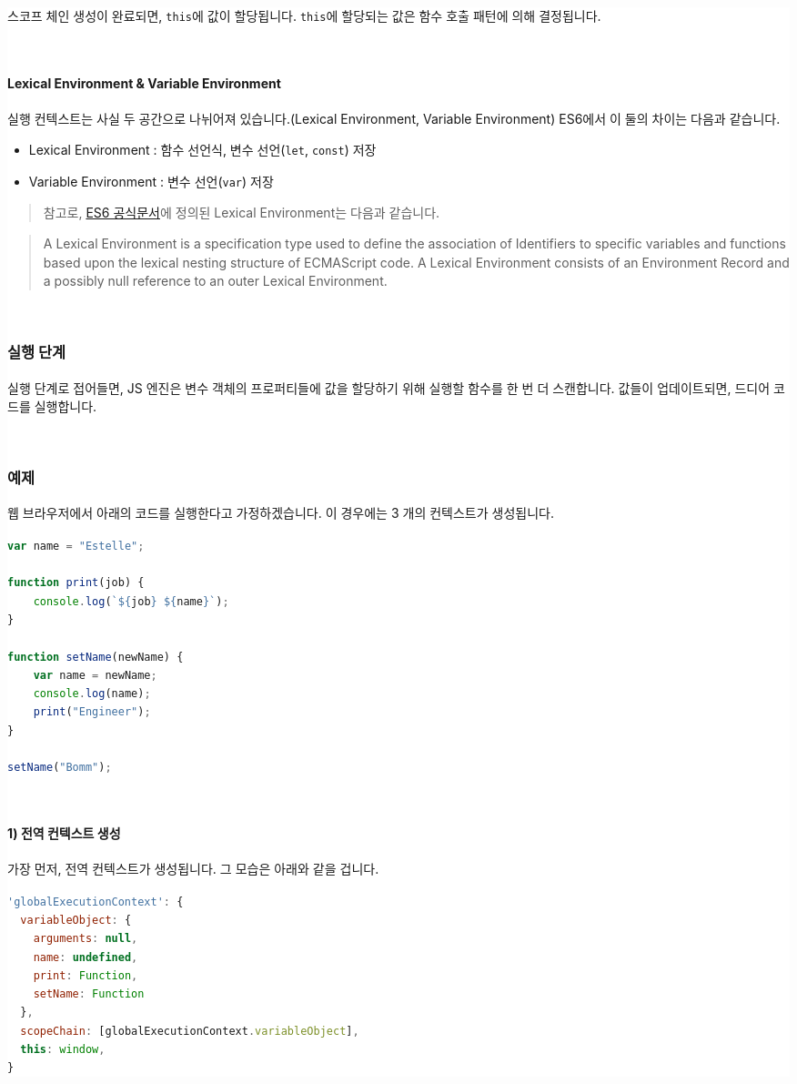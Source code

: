 스코프 체인 생성이 완료되면, `this`에 값이 할당됩니다. `this`에 할당되는 값은 함수 호출 패턴에 의해 결정됩니다.

<br>

#### Lexical Environment & Variable Environment

실행 컨텍스트는 사실 두 공간으로 나뉘어져 있습니다.(Lexical Environment, Variable Environment) ES6에서 이 둘의 차이는 다음과 같습니다.

- Lexical Environment : 함수 선언식, 변수 선언(`let`, `const`) 저장

- Variable Environment : 변수 선언(`var`) 저장

> 참고로, [ES6 공식문서](http://ecma-international.org/ecma-262/6.0/)에 정의된 Lexical Environment는 다음과 같습니다.

> A Lexical Environment is a specification type used to define the association of Identifiers to specific variables and functions based upon the lexical nesting structure of ECMAScript code. A Lexical Environment consists of an Environment Record and a possibly null reference to an outer Lexical Environment.

<br>

### 실행 단계

실행 단계로 접어들면, JS 엔진은 변수 객체의 프로퍼티들에 값을 할당하기 위해 실행할 함수를 한 번 더 스캔합니다. 값들이 업데이트되면, 드디어 코드를 실행합니다.

<br>

### 예제

웹 브라우저에서 아래의 코드를 실행한다고 가정하겠습니다. 이 경우에는 3 개의 컨텍스트가 생성됩니다.

```javascript
var name = "Estelle";

function print(job) {
	console.log(`${job} ${name}`);
}

function setName(newName) {
	var name = newName;
	console.log(name);
	print("Engineer");
}

setName("Bomm");
```

<br>

#### 1) 전역 컨텍스트 생성

가장 먼저, 전역 컨텍스트가 생성됩니다. 그 모습은 아래와 같을 겁니다.

```javascript
'globalExecutionContext': {
  variableObject: {
    arguments: null,
    name: undefined,
    print: Function,
    setName: Function
  },
  scopeChain: [globalExecutionContext.variableObject],
  this: window,
}
```
